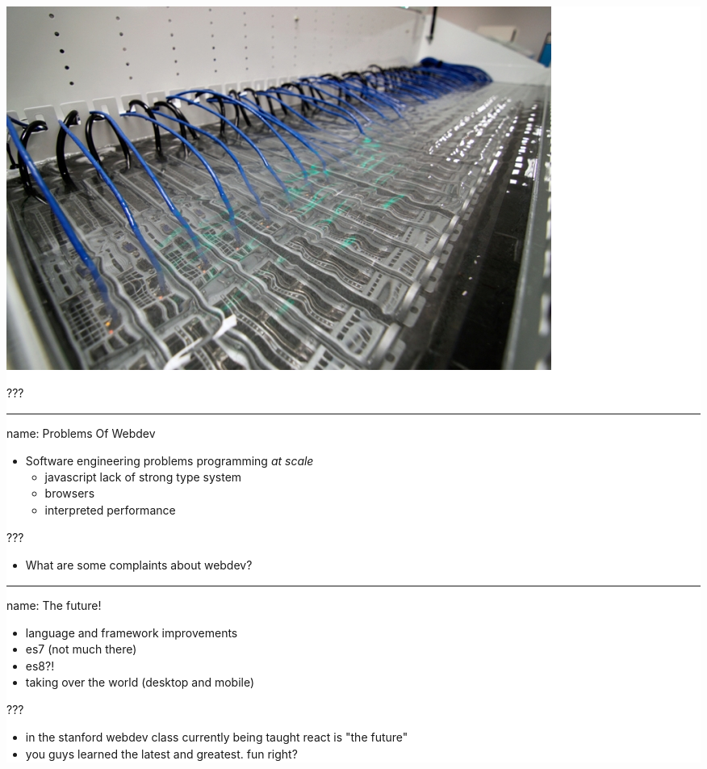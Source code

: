 ![](img/inteldoesmat.jpg)

???





---
name: Problems Of Webdev

* Software engineering problems programming *at scale*
  * javascript lack of strong type system
  * browsers
  * interpreted performance

???
* What are some complaints about webdev?




---
name:  The future!

* language and framework improvements
* es7 (not much there)
* es8?!
* taking over the world (desktop and mobile)

???
* in the stanford webdev class currently being taught react is "the future"
* you guys learned the latest and greatest.  fun right?
